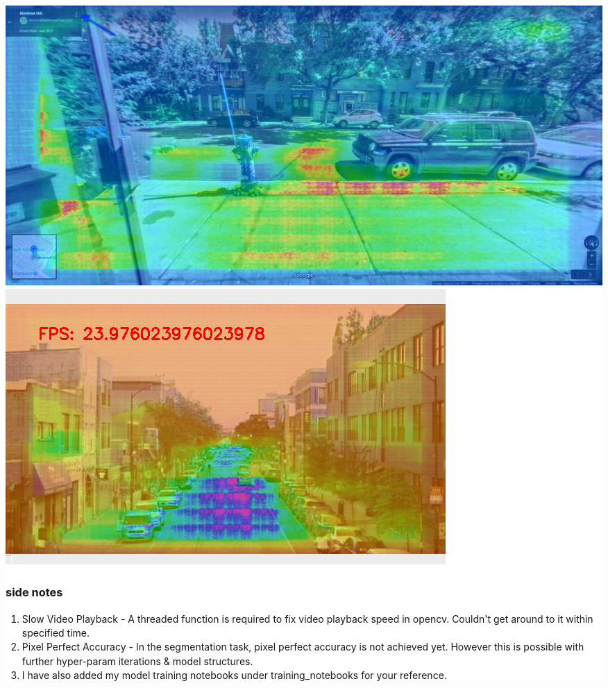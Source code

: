 ![Image of depth percpeption 2](https://github.com/ven-madhava/eplane/blob/master/for_documentation/depth_main_3.png)
![Image of depth percpeption 3](https://github.com/ven-madhava/eplane/blob/master/for_documentation/depth_main_4.png)


### side notes

1. Slow Video Playback - A threaded function is required to fix video playback speed in opencv. Couldn't get around to it within specified time.
2. Pixel Perfect Accuracy - In the segmentation task, pixel perfect accuracy is not achieved yet. However this is possible with further hyper-param iterations & model structures.
3. I have also added my model training notebooks under training_notebooks for your reference.
